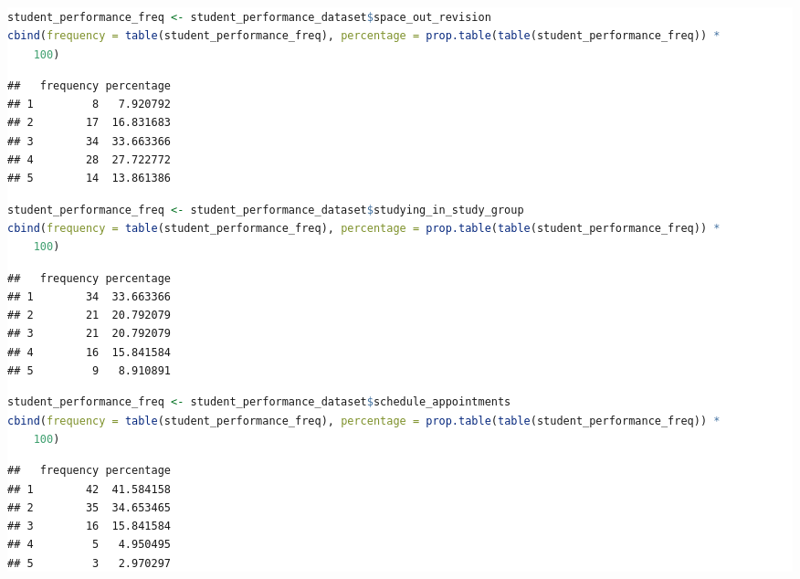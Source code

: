 ``` r
student_performance_freq <- student_performance_dataset$space_out_revision
cbind(frequency = table(student_performance_freq), percentage = prop.table(table(student_performance_freq)) *
    100)
```

    ##   frequency percentage
    ## 1         8   7.920792
    ## 2        17  16.831683
    ## 3        34  33.663366
    ## 4        28  27.722772
    ## 5        14  13.861386

``` r
student_performance_freq <- student_performance_dataset$studying_in_study_group
cbind(frequency = table(student_performance_freq), percentage = prop.table(table(student_performance_freq)) *
    100)
```

    ##   frequency percentage
    ## 1        34  33.663366
    ## 2        21  20.792079
    ## 3        21  20.792079
    ## 4        16  15.841584
    ## 5         9   8.910891

``` r
student_performance_freq <- student_performance_dataset$schedule_appointments
cbind(frequency = table(student_performance_freq), percentage = prop.table(table(student_performance_freq)) *
    100)
```

    ##   frequency percentage
    ## 1        42  41.584158
    ## 2        35  34.653465
    ## 3        16  15.841584
    ## 4         5   4.950495
    ## 5         3   2.970297
